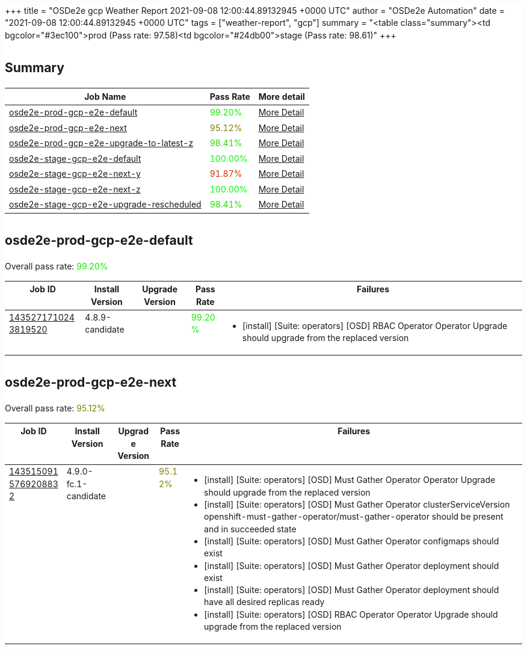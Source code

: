+++
title = "OSDe2e gcp Weather Report 2021-09-08 12:00:44.89132945 +0000 UTC"
author = "OSDe2e Automation"
date = "2021-09-08 12:00:44.89132945 +0000 UTC"
tags = ["weather-report", "gcp"]
summary = "<table class=\"summary\"><tr><td bgcolor=\"#3ec100\"></td><td>prod (Pass rate: 97.58)</td></tr><tr><td bgcolor=\"#24db00\"></td><td>stage (Pass rate: 98.61)</td></tr></table>"
+++
## Summary

| Job Name | Pass Rate | More detail |
|----------|-----------|-------------|
|[osde2e-prod-gcp-e2e-default](https://prow.ci.openshift.org/?job=osde2e-prod-gcp-e2e-default)| <span style="color:#15ea00;">99.20%</span>|[More Detail](#osde2e-prod-gcp-e2e-default)|
|[osde2e-prod-gcp-e2e-next](https://prow.ci.openshift.org/?job=osde2e-prod-gcp-e2e-next)| <span style="color:#7d8200;">95.12%</span>|[More Detail](#osde2e-prod-gcp-e2e-next)|
|[osde2e-prod-gcp-e2e-upgrade-to-latest-z](https://prow.ci.openshift.org/?job=osde2e-prod-gcp-e2e-upgrade-to-latest-z)| <span style="color:#29d600;">98.41%</span>|[More Detail](#osde2e-prod-gcp-e2e-upgrade-to-latest-z)|
|[osde2e-stage-gcp-e2e-default](https://prow.ci.openshift.org/?job=osde2e-stage-gcp-e2e-default)| <span style="color:#01fe00;">100.00%</span>|[More Detail](#osde2e-stage-gcp-e2e-default)|
|[osde2e-stage-gcp-e2e-next-y](https://prow.ci.openshift.org/?job=osde2e-stage-gcp-e2e-next-y)| <span style="color:#d02f00;">91.87%</span>|[More Detail](#osde2e-stage-gcp-e2e-next-y)|
|[osde2e-stage-gcp-e2e-next-z](https://prow.ci.openshift.org/?job=osde2e-stage-gcp-e2e-next-z)| <span style="color:#01fe00;">100.00%</span>|[More Detail](#osde2e-stage-gcp-e2e-next-z)|
|[osde2e-stage-gcp-e2e-upgrade-rescheduled](https://prow.ci.openshift.org/?job=osde2e-stage-gcp-e2e-upgrade-rescheduled)| <span style="color:#29d600;">98.41%</span>|[More Detail](#osde2e-stage-gcp-e2e-upgrade-rescheduled)|



## osde2e-prod-gcp-e2e-default

Overall pass rate: <span style="color:#15ea00;">99.20%</span>

| Job ID | Install Version | Upgrade Version | Pass Rate | Failures |
|--------|-----------------|-----------------|-----------|----------|
[1435271710243819520](https://prow.ci.openshift.org/view/gs/origin-ci-test/logs/osde2e-prod-gcp-e2e-default/1435271710243819520) | 4.8.9-candidate |  | <span style="color:#15ea00;">99.20%</span>|<ul><li>[install] [Suite: operators] [OSD] RBAC Operator Operator Upgrade should upgrade from the replaced version</li></ul>



## osde2e-prod-gcp-e2e-next

Overall pass rate: <span style="color:#7d8200;">95.12%</span>

| Job ID | Install Version | Upgrade Version | Pass Rate | Failures |
|--------|-----------------|-----------------|-----------|----------|
[1435150915769208832](https://prow.ci.openshift.org/view/gs/origin-ci-test/logs/osde2e-prod-gcp-e2e-next/1435150915769208832) | 4.9.0-fc.1-candidate |  | <span style="color:#7d8200;">95.12%</span>|<ul><li>[install] [Suite: operators] [OSD] Must Gather Operator Operator Upgrade should upgrade from the replaced version</li><li>[install] [Suite: operators] [OSD] Must Gather Operator clusterServiceVersion openshift-must-gather-operator/must-gather-operator should be present and in succeeded state</li><li>[install] [Suite: operators] [OSD] Must Gather Operator configmaps should exist</li><li>[install] [Suite: operators] [OSD] Must Gather Operator deployment should exist</li><li>[install] [Suite: operators] [OSD] Must Gather Operator deployment should have all desired replicas ready</li><li>[install] [Suite: operators] [OSD] RBAC Operator Operator Upgrade should upgrade from the replaced version</li></ul>
